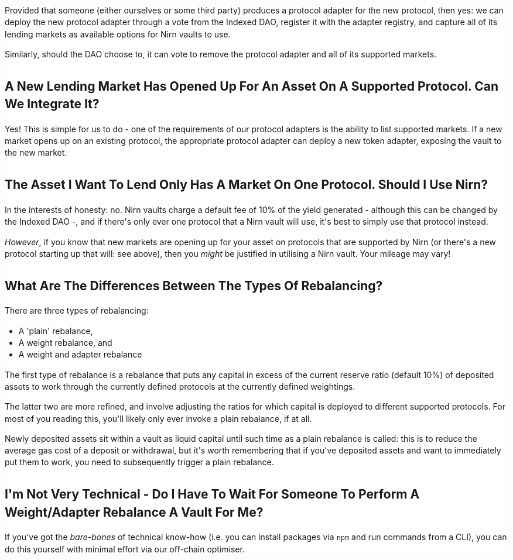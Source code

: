 Provided that someone (either ourselves or some third party) produces a protocol adapter for the new protocol, then yes: we can deploy the new protocol adapter through a vote from the Indexed DAO, register it with the adapter registry, and capture all of its lending markets as available options for Nirn vaults to use.

Similarly, should the DAO choose to, it can vote to remove the protocol adapter and all of its supported markets.

## A New Lending Market Has Opened Up For An Asset On A Supported Protocol. Can We Integrate It?

Yes! This is simple for us to do - one of the requirements of our protocol adapters is the ability to list supported markets. If a new market opens up on an existing protocol, the appropriate protocol adapter can deploy a new token adapter, exposing the vault to the new market.

## The Asset I Want To Lend Only Has A Market On One Protocol. Should I Use Nirn?

In the interests of honesty: no. Nirn vaults charge a default fee of 10% of the yield generated - although this can be changed by the Indexed DAO -, and if there's only ever one protocol that a Nirn vault will use, it's best to simply use that protocol instead.

_However_, if you know that new markets are opening up for your asset on protocols that are supported by Nirn (or there's a new protocol starting up that will: see above), then you _might_ be justified in utilising a Nirn vault. Your mileage may vary!

## What Are The Differences Between The Types Of Rebalancing?

There are three types of rebalancing:

* A 'plain' rebalance,
* A weight rebalance, and
* A weight and adapter rebalance

The first type of rebalance is a rebalance that puts any capital in excess of the current reserve ratio (default 10%) of deposited assets to work through the currently defined protocols at the currently defined weightings.

The latter two are more refined, and involve adjusting the ratios for which capital is deployed to different supported protocols. For most of you reading this, you'll likely only ever invoke a plain rebalance, if at all.

Newly deposited assets sit within a vault as liquid capital until such time as a plain rebalance is called: this is to reduce the average gas cost of a deposit or withdrawal, but it's worth remembering that if you've deposited assets and want to immediately put them to work, you need to subsequently trigger a plain rebalance.

## I'm Not Very Technical - Do I Have To Wait For Someone To Perform A Weight/Adapter Rebalance A Vault For Me?

If you've got the _bare-bones_ of technical know-how (i.e. you can install packages via `npm` and run commands from a CLI), you can do this yourself with minimal effort via our off-chain optimiser.
